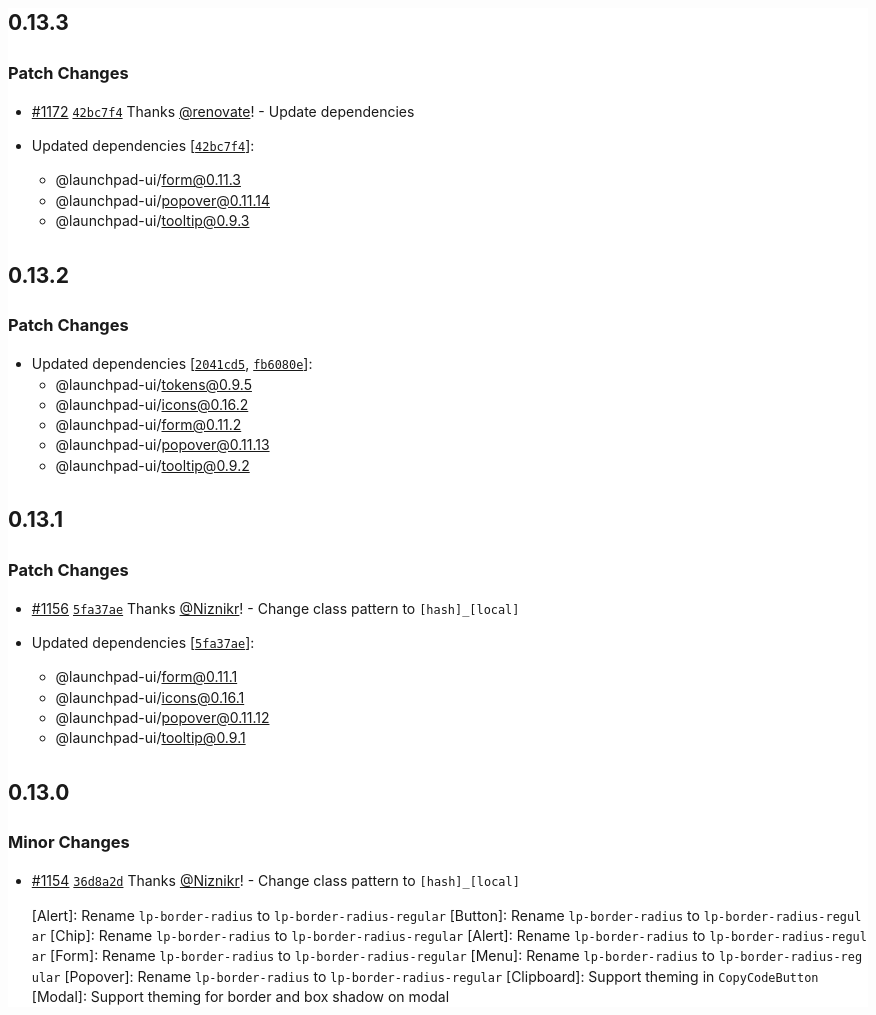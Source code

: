 ## 0.13.3

### Patch Changes

- [#1172](https://github.com/launchdarkly/launchpad-ui/pull/1172) [`42bc7f4`](https://github.com/launchdarkly/launchpad-ui/commit/42bc7f40eca3fb451d8e6764c0409ca38fdf6ece) Thanks [@renovate](https://github.com/apps/renovate)! - Update dependencies

- Updated dependencies [[`42bc7f4`](https://github.com/launchdarkly/launchpad-ui/commit/42bc7f40eca3fb451d8e6764c0409ca38fdf6ece)]:
  - @launchpad-ui/form@0.11.3
  - @launchpad-ui/popover@0.11.14
  - @launchpad-ui/tooltip@0.9.3

## 0.13.2

### Patch Changes

- Updated dependencies [[`2041cd5`](https://github.com/launchdarkly/launchpad-ui/commit/2041cd53385561cc3e02474f5d2c767f79603b58), [`fb6080e`](https://github.com/launchdarkly/launchpad-ui/commit/fb6080e2081d66b3b9fafb4e5bc7f57a74889358)]:
  - @launchpad-ui/tokens@0.9.5
  - @launchpad-ui/icons@0.16.2
  - @launchpad-ui/form@0.11.2
  - @launchpad-ui/popover@0.11.13
  - @launchpad-ui/tooltip@0.9.2

## 0.13.1

### Patch Changes

- [#1156](https://github.com/launchdarkly/launchpad-ui/pull/1156) [`5fa37ae`](https://github.com/launchdarkly/launchpad-ui/commit/5fa37ae6952eeb1950738f8365d42cb6b665b93e) Thanks [@Niznikr](https://github.com/Niznikr)! - Change class pattern to `[hash]_[local]`

- Updated dependencies [[`5fa37ae`](https://github.com/launchdarkly/launchpad-ui/commit/5fa37ae6952eeb1950738f8365d42cb6b665b93e)]:
  - @launchpad-ui/form@0.11.1
  - @launchpad-ui/icons@0.16.1
  - @launchpad-ui/popover@0.11.12
  - @launchpad-ui/tooltip@0.9.1

## 0.13.0

### Minor Changes

- [#1154](https://github.com/launchdarkly/launchpad-ui/pull/1154) [`36d8a2d`](https://github.com/launchdarkly/launchpad-ui/commit/36d8a2d52706213197a02387475338733ccc37f5) Thanks [@Niznikr](https://github.com/Niznikr)! - Change class pattern to `[hash]_[local]`


  [Alert]: Rename `lp-border-radius` to `lp-border-radius-regular`
  [Button]: Rename `lp-border-radius` to `lp-border-radius-regular`
  [Chip]: Rename `lp-border-radius` to `lp-border-radius-regular`
  [Alert]: Rename `lp-border-radius` to `lp-border-radius-regular`
  [Form]: Rename `lp-border-radius` to `lp-border-radius-regular`
  [Menu]: Rename `lp-border-radius` to `lp-border-radius-regular`
  [Popover]: Rename `lp-border-radius` to `lp-border-radius-regular`
  [Clipboard]: Support theming in `CopyCodeButton`
  [Modal]: Support theming for border and box shadow on modal